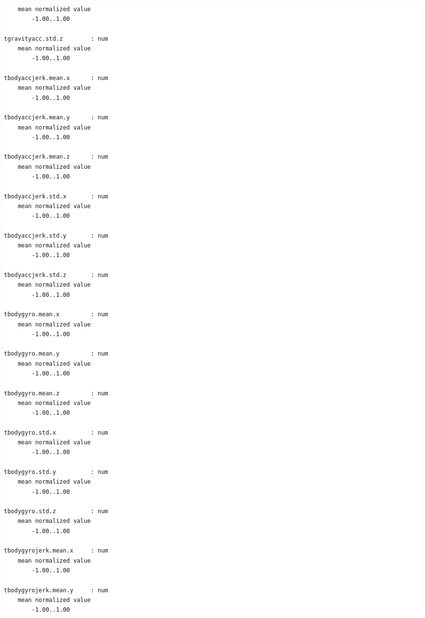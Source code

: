 ```
	mean normalized value
		-1.00..1.00

tgravityacc.std.z        : num
	mean normalized value
		-1.00..1.00

tbodyaccjerk.mean.x      : num
	mean normalized value
		-1.00..1.00

tbodyaccjerk.mean.y      : num
	mean normalized value
		-1.00..1.00

tbodyaccjerk.mean.z      : num
	mean normalized value
		-1.00..1.00

tbodyaccjerk.std.x       : num
	mean normalized value
		-1.00..1.00

tbodyaccjerk.std.y       : num
	mean normalized value
		-1.00..1.00

tbodyaccjerk.std.z       : num
	mean normalized value
		-1.00..1.00

tbodygyro.mean.x         : num
	mean normalized value
		-1.00..1.00

tbodygyro.mean.y         : num
	mean normalized value
		-1.00..1.00

tbodygyro.mean.z         : num
	mean normalized value
		-1.00..1.00

tbodygyro.std.x          : num
	mean normalized value
		-1.00..1.00

tbodygyro.std.y          : num
	mean normalized value
		-1.00..1.00

tbodygyro.std.z          : num
	mean normalized value
		-1.00..1.00

tbodygyrojerk.mean.x     : num
	mean normalized value
		-1.00..1.00

tbodygyrojerk.mean.y     : num
	mean normalized value
		-1.00..1.00

```